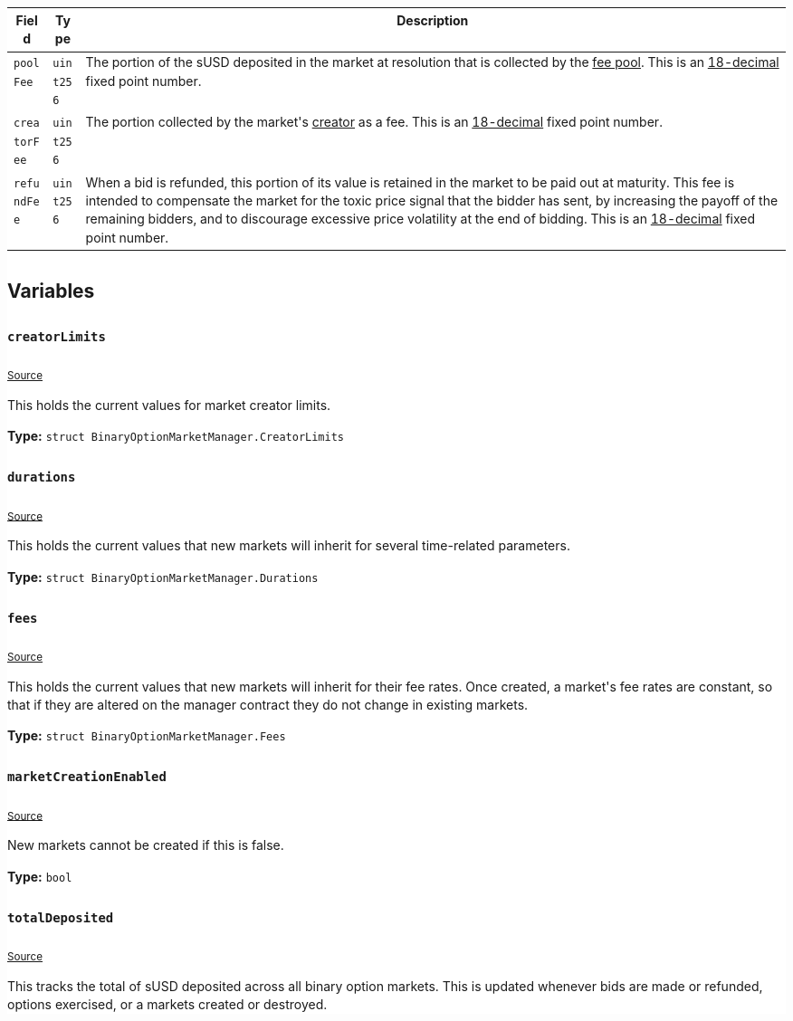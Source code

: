 | Field        | Type      | Description                                                                                                                                                                                                                                                                                                                                                                                                                   |
| ------------ | --------- | ----------------------------------------------------------------------------------------------------------------------------------------------------------------------------------------------------------------------------------------------------------------------------------------------------------------------------------------------------------------------------------------------------------------------------- |
| `poolFee`    | `uint256` | The portion of the sUSD deposited in the market at resolution that is collected by the [fee pool](FeePool.md). This is an [18-decimal](/contracts/source/libraries/SafeDecimalMath.md) fixed point number.                                                                                                                                                                                                                    |
| `creatorFee` | `uint256` | The portion collected by the market's [creator](BinaryOptionMarket.md#creator) as a fee. This is an [18-decimal](/contracts/source/libraries/SafeDecimalMath.md) fixed point number.                                                                                                                                                                                                                                          |
| `refundFee`  | `uint256` | When a bid is refunded, this portion of its value is retained in the market to be paid out at maturity. This fee is intended to compensate the market for the toxic price signal that the bidder has sent, by increasing the payoff of the remaining bidders, and to discourage excessive price volatility at the end of bidding. This is an [18-decimal](/contracts/source/libraries/SafeDecimalMath.md) fixed point number. |

## Variables

### `creatorLimits`

<sub>[Source](https://github.com/Synthetixio/synthetix/tree/v2.27.2-alpha/contracts/BinaryOptionMarketManager.sol#L52)</sub>

This holds the current values for market creator limits.

**Type:** `struct BinaryOptionMarketManager.CreatorLimits`

### `durations`

<sub>[Source](https://github.com/Synthetixio/synthetix/tree/v2.27.2-alpha/contracts/BinaryOptionMarketManager.sol#L51)</sub>

This holds the current values that new markets will inherit for several time-related parameters.

**Type:** `struct BinaryOptionMarketManager.Durations`

### `fees`

<sub>[Source](https://github.com/Synthetixio/synthetix/tree/v2.27.2-alpha/contracts/BinaryOptionMarketManager.sol#L50)</sub>

This holds the current values that new markets will inherit for their fee rates.
Once created, a market's fee rates are constant, so that if they are altered on the
manager contract they do not change in existing markets.

**Type:** `struct BinaryOptionMarketManager.Fees`

### `marketCreationEnabled`

<sub>[Source](https://github.com/Synthetixio/synthetix/tree/v2.27.2-alpha/contracts/BinaryOptionMarketManager.sol#L54)</sub>

New markets cannot be created if this is false.

**Type:** `bool`

### `totalDeposited`

<sub>[Source](https://github.com/Synthetixio/synthetix/tree/v2.27.2-alpha/contracts/BinaryOptionMarketManager.sol#L55)</sub>

This tracks the total of sUSD deposited across all binary option markets.
This is updated whenever bids are made or refunded, options exercised,
or a markets created or destroyed.
